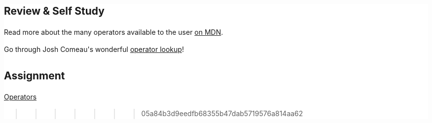 ## Review & Self Study

Read more about the many operators available to the user [on MDN](https://developer.mozilla.org/docs/Web/JavaScript/Reference/Operators).

Go through Josh Comeau's wonderful [operator lookup](https://joshwcomeau.com/operator-lookup/)!

## Assignment

[Operators](assignment.md)
>>>>>>> 05a84b3d9eedfb68355b47dab5719576a814aa62
